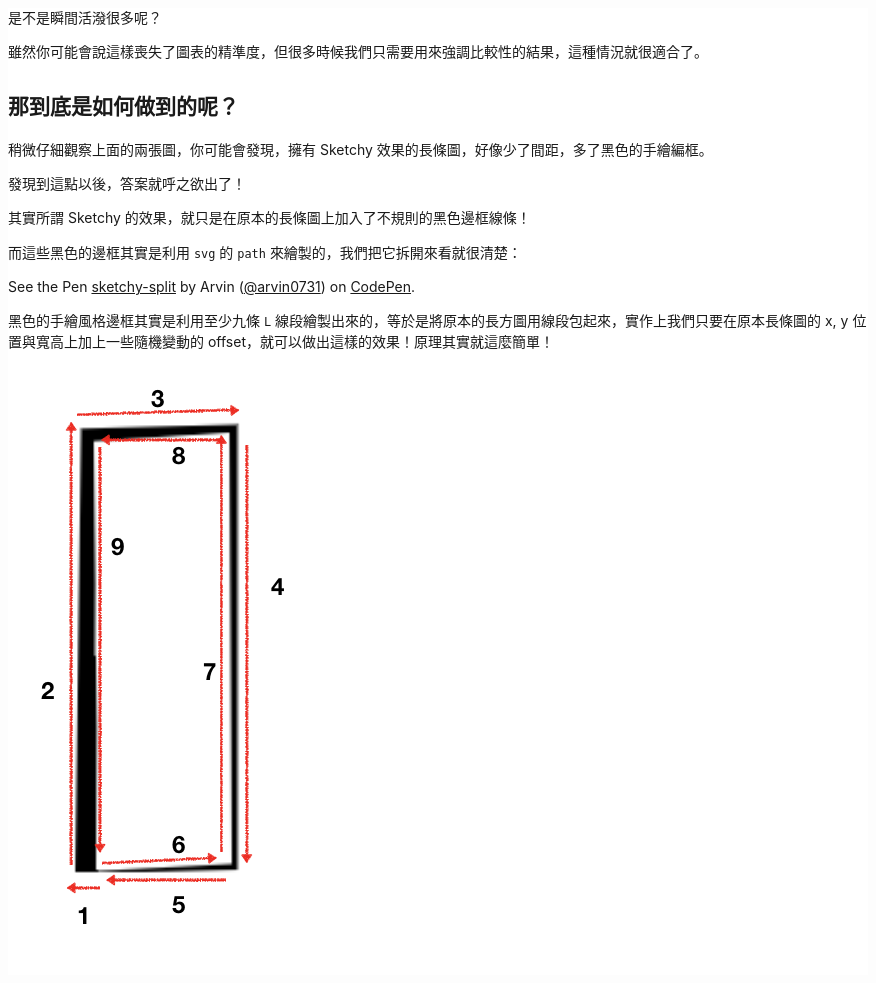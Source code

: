 是不是瞬間活潑很多呢？

雖然你可能會說這樣喪失了圖表的精準度，但很多時候我們只需要用來強調比較性的結果，這種情況就很適合了。

## 那到底是如何做到的呢？

稍微仔細觀察上面的兩張圖，你可能會發現，擁有 Sketchy 效果的長條圖，好像少了間距，多了黑色的手繪編框。

發現到這點以後，答案就呼之欲出了！

其實所謂 Sketchy 的效果，就只是在原本的長條圖上加入了不規則的黑色邊框線條！

而這些黑色的邊框其實是利用 `svg` 的 `path` 來繪製的，我們把它拆開來看就很清楚：

<p data-height="419" data-theme-id="29194" data-slug-hash="XeQbPP" data-default-tab="html,result" data-user="arvin0731" data-embed-version="2" data-pen-title="sketchy-split" class="codepen">See the Pen <a href="https://codepen.io/arvin0731/pen/XeQbPP/">sketchy-split</a> by Arvin (<a href="https://codepen.io/arvin0731">@arvin0731</a>) on <a href="https://codepen.io">CodePen</a>.</p>
<script async src="https://production-assets.codepen.io/assets/embed/ei.js"></script>

黑色的手繪風格邊框其實是利用至少九條 `L` 線段繪製出來的，等於是將原本的長方圖用線段包起來，實作上我們只要在原本長條圖的 x, y 位置與寬高上加上一些隨機變動的 offset，就可以做出這樣的效果！原理其實就這麼簡單！

![pathd](/img/arvinh/path-d-order.png)
